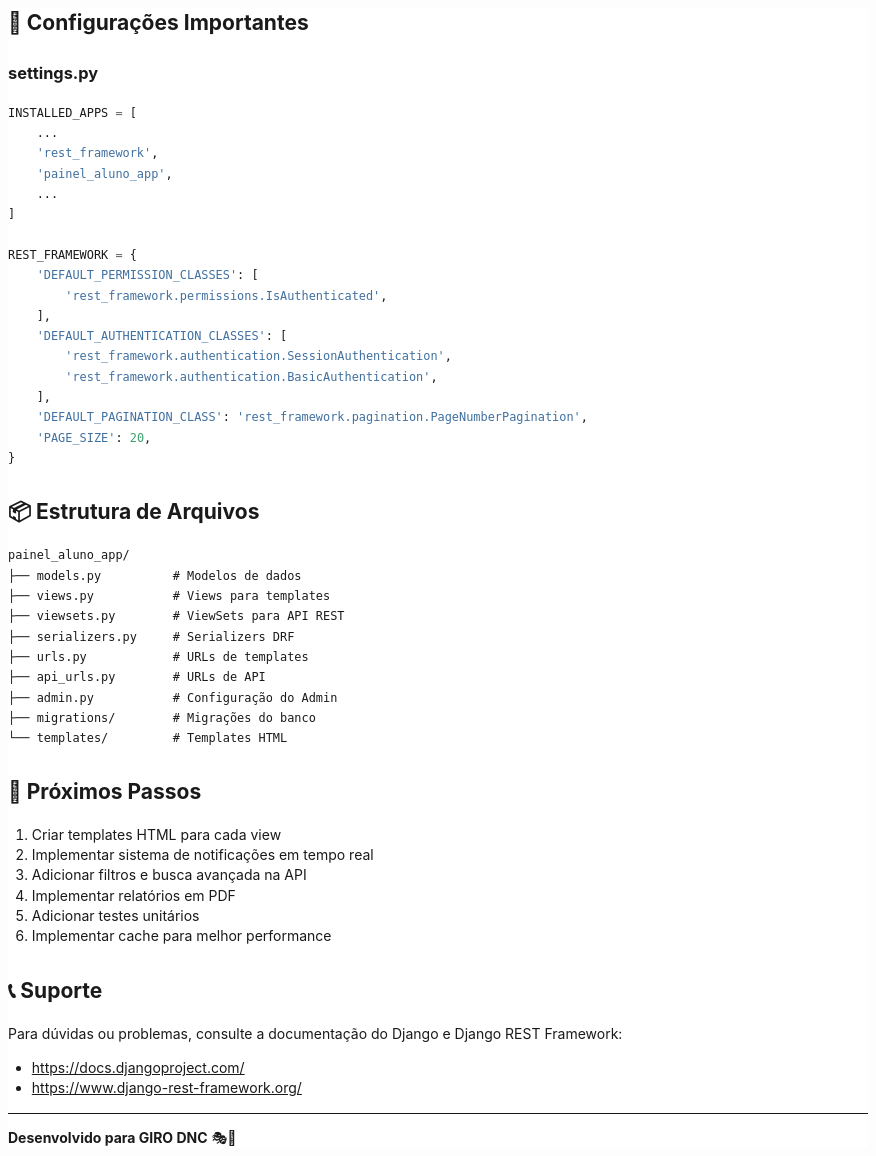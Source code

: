 ## 🔧 Configurações Importantes

### settings.py

```python
INSTALLED_APPS = [
    ...
    'rest_framework',
    'painel_aluno_app',
    ...
]

REST_FRAMEWORK = {
    'DEFAULT_PERMISSION_CLASSES': [
        'rest_framework.permissions.IsAuthenticated',
    ],
    'DEFAULT_AUTHENTICATION_CLASSES': [
        'rest_framework.authentication.SessionAuthentication',
        'rest_framework.authentication.BasicAuthentication',
    ],
    'DEFAULT_PAGINATION_CLASS': 'rest_framework.pagination.PageNumberPagination',
    'PAGE_SIZE': 20,
}
```

## 📦 Estrutura de Arquivos

```
painel_aluno_app/
├── models.py          # Modelos de dados
├── views.py           # Views para templates
├── viewsets.py        # ViewSets para API REST
├── serializers.py     # Serializers DRF
├── urls.py            # URLs de templates
├── api_urls.py        # URLs de API
├── admin.py           # Configuração do Admin
├── migrations/        # Migrações do banco
└── templates/         # Templates HTML
```

## 🎯 Próximos Passos

1. Criar templates HTML para cada view
2. Implementar sistema de notificações em tempo real
3. Adicionar filtros e busca avançada na API
4. Implementar relatórios em PDF
5. Adicionar testes unitários
6. Implementar cache para melhor performance

## 📞 Suporte

Para dúvidas ou problemas, consulte a documentação do Django e Django REST Framework:
- https://docs.djangoproject.com/
- https://www.django-rest-framework.org/

---

**Desenvolvido para GIRO DNC** 🎭💃
